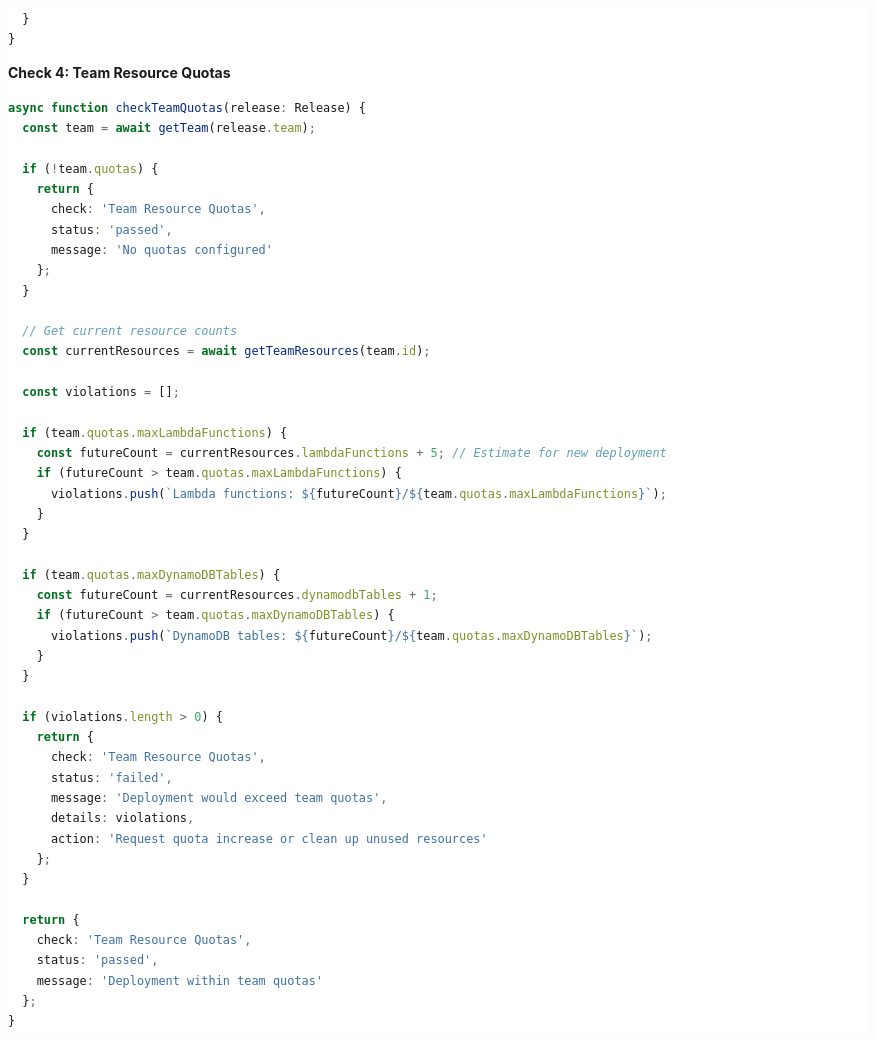 ```typescript
  }
}
```

**Check 4: Team Resource Quotas**

```typescript
async function checkTeamQuotas(release: Release) {
  const team = await getTeam(release.team);

  if (!team.quotas) {
    return {
      check: 'Team Resource Quotas',
      status: 'passed',
      message: 'No quotas configured'
    };
  }

  // Get current resource counts
  const currentResources = await getTeamResources(team.id);

  const violations = [];

  if (team.quotas.maxLambdaFunctions) {
    const futureCount = currentResources.lambdaFunctions + 5; // Estimate for new deployment
    if (futureCount > team.quotas.maxLambdaFunctions) {
      violations.push(`Lambda functions: ${futureCount}/${team.quotas.maxLambdaFunctions}`);
    }
  }

  if (team.quotas.maxDynamoDBTables) {
    const futureCount = currentResources.dynamodbTables + 1;
    if (futureCount > team.quotas.maxDynamoDBTables) {
      violations.push(`DynamoDB tables: ${futureCount}/${team.quotas.maxDynamoDBTables}`);
    }
  }

  if (violations.length > 0) {
    return {
      check: 'Team Resource Quotas',
      status: 'failed',
      message: 'Deployment would exceed team quotas',
      details: violations,
      action: 'Request quota increase or clean up unused resources'
    };
  }

  return {
    check: 'Team Resource Quotas',
    status: 'passed',
    message: 'Deployment within team quotas'
  };
}
```
